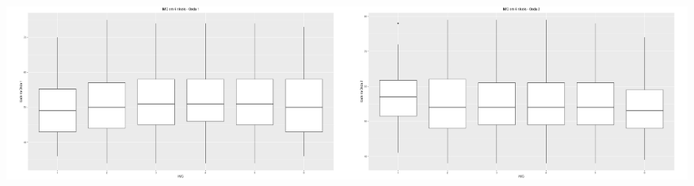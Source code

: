 <div style="display: flex; justify-content: space-around;">
  <img src="./imc6/imc1_b.png" width="400">
  <img src="./imc6/imc2_b.png" width="400">